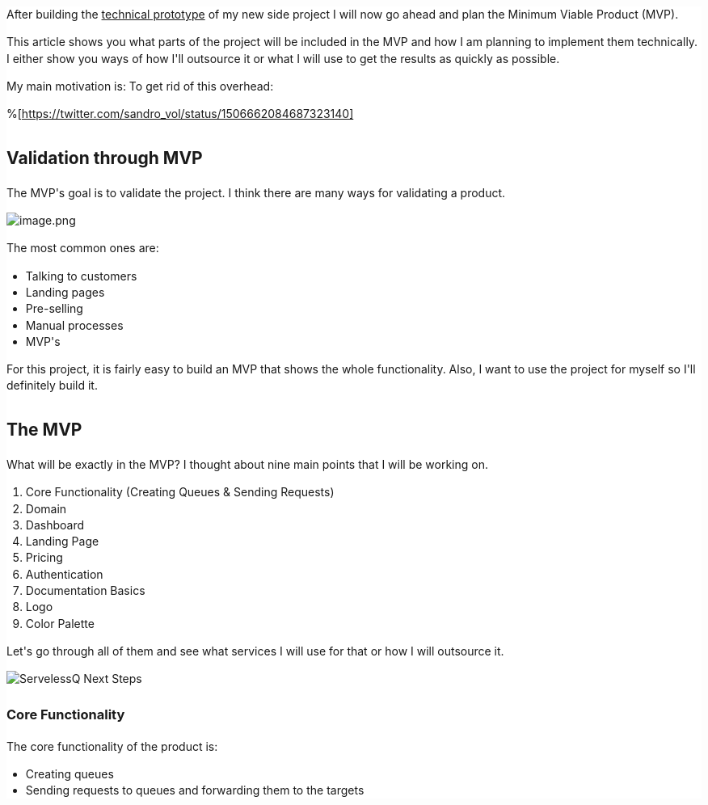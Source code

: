 After building the [technical prototype](https://sandro.volpee.de/sqs-as-a-service) of my new side project I will now go ahead and plan the Minimum Viable Product (MVP). 

This article shows you what parts of the project will be included in the MVP and how I am planning to implement them technically. I either show you ways of how I'll outsource it or what I will use to get the results as quickly as possible.

My main motivation is: To get rid of this overhead:

%[https://twitter.com/sandro_vol/status/1506662084687323140]

## Validation through MVP

The MVP's goal is to validate the project. I think there are many ways for validating a product.



![image.png](https://cdn.hashnode.com/res/hashnode/image/upload/v1649499781866/yvwc-tU8B.png)

The most common ones are:

- Talking to customers
- Landing pages
- Pre-selling
- Manual processes
- MVP's 

For this project, it is fairly easy to build an MVP that shows the whole functionality. Also, I want to use the project for myself so I'll definitely build it.

## The MVP


What will be exactly in the MVP? I thought about nine main points that I will be working on.


1. Core Functionality (Creating Queues & Sending Requests)
2. Domain
3. Dashboard
4. Landing Page
5. Pricing
6. Authentication
7. Documentation Basics
8. Logo
9. Color Palette

Let's go through all of them and see what services I will use for that or how I will outsource it. 


![ServelessQ Next Steps](https://cdn.hashnode.com/res/hashnode/image/upload/v1649512870108/aqHPIHcaR.png)



### Core Functionality

The core functionality of the product is:
- Creating queues
- Sending requests to queues and forwarding them to the targets
